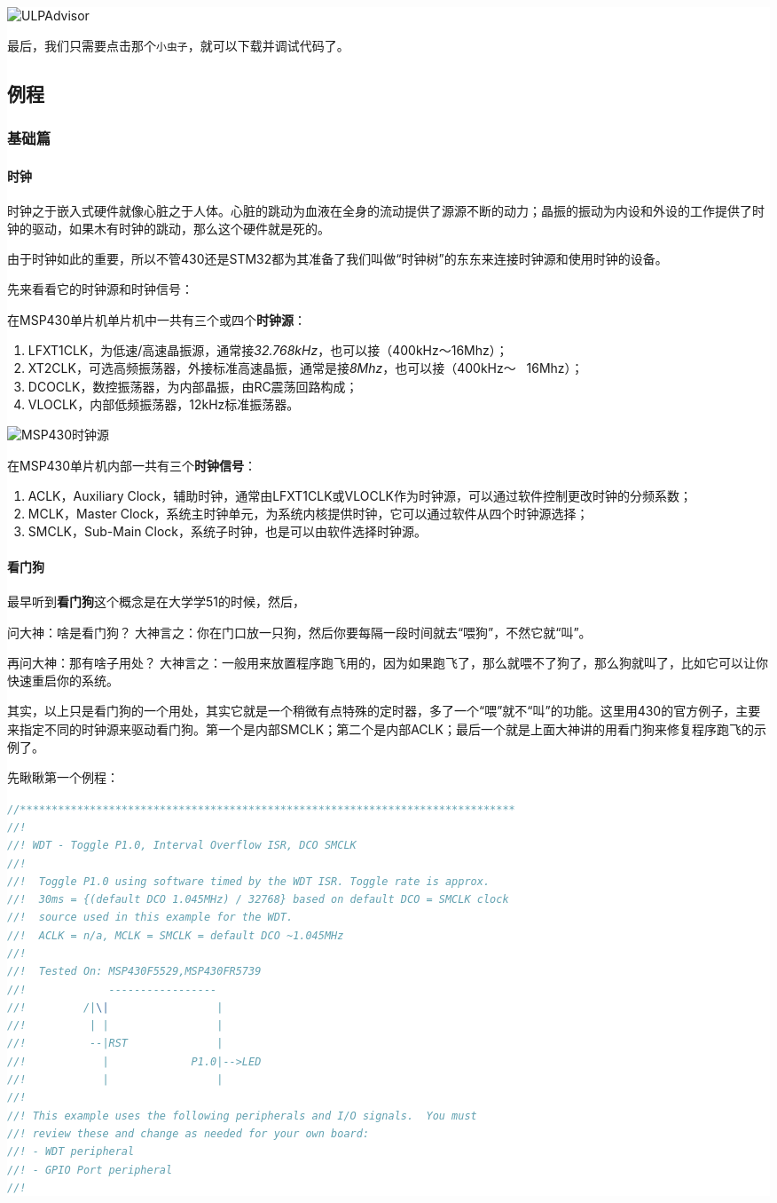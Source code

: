 ![ULPAdvisor][12]


最后，我们只需要点击那个`小虫子`，就可以下载并调试代码了。

## 例程

### 基础篇

#### 时钟
时钟之于嵌入式硬件就像心脏之于人体。心脏的跳动为血液在全身的流动提供了源源不断的动力；晶振的振动为内设和外设的工作提供了时钟的驱动，如果木有时钟的跳动，那么这个硬件就是死的。

由于时钟如此的重要，所以不管430还是STM32都为其准备了我们叫做“时钟树”的东东来连接时钟源和使用时钟的设备。

先来看看它的时钟源和时钟信号：

在MSP430单片机单片机中一共有三个或四个**时钟源**：

1. LFXT1CLK，为低速/高速晶振源，通常接*32.768kHz*，也可以接（400kHz～16Mhz）； 
2. XT2CLK，可选高频振荡器，外接标准高速晶振，通常是接*8Mhz*，也可以接（400kHz～   16Mhz）；  
3. DCOCLK，数控振荡器，为内部晶振，由RC震荡回路构成； 
4. VLOCLK，内部低频振荡器，12kHz标准振荡器。 

![MSP430时钟源][9]

在MSP430单片机内部一共有三个**时钟信号**：

1. ACLK，Auxiliary Clock，辅助时钟，通常由LFXT1CLK或VLOCLK作为时钟源，可以通过软件控制更改时钟的分频系数；  
2. MCLK，Master Clock，系统主时钟单元，为系统内核提供时钟，它可以通过软件从四个时钟源选择； 
3. SMCLK，Sub-Main Clock，系统子时钟，也是可以由软件选择时钟源。

#### 看门狗
最早听到**看门狗**这个概念是在大学学51的时候，然后，

问大神：啥是看门狗？
大神言之：你在门口放一只狗，然后你要每隔一段时间就去“喂狗”，不然它就“叫”。

再问大神：那有啥子用处？
大神言之：一般用来放置程序跑飞用的，因为如果跑飞了，那么就喂不了狗了，那么狗就叫了，比如它可以让你快速重启你的系统。

其实，以上只是看门狗的一个用处，其实它就是一个稍微有点特殊的定时器，多了一个“喂”就不“叫”的功能。这里用430的官方例子，主要来指定不同的时钟源来驱动看门狗。第一个是内部SMCLK；第二个是内部ACLK；最后一个就是上面大神讲的用看门狗来修复程序跑飞的示例了。


先瞅瞅第一个例程：
```c
//******************************************************************************
//!
//! WDT - Toggle P1.0, Interval Overflow ISR, DCO SMCLK
//!
//!  Toggle P1.0 using software timed by the WDT ISR. Toggle rate is approx.
//!  30ms = {(default DCO 1.045MHz) / 32768} based on default DCO = SMCLK clock
//!  source used in this example for the WDT.
//!  ACLK = n/a, MCLK = SMCLK = default DCO ~1.045MHz
//!
//!  Tested On: MSP430F5529,MSP430FR5739
//!             -----------------
//!         /|\|                 |
//!          | |                 |
//!          --|RST              |
//!            |             P1.0|-->LED
//!            |                 |
//!
//! This example uses the following peripherals and I/O signals.  You must
//! review these and change as needed for your own board:
//! - WDT peripheral
//! - GPIO Port peripheral
//!
```

[1]: http://www.ti.com/tool/ccstudio-msp430
[2]: http://www.ti.com/tool/msp430driverlib
[3]: http://study-note.qiniudn.com/msp430lib-MSP430驱动库目录.png
[4]: http://study-note.qiniudn.com/msp430lib-NewCCSProject.png
[5]: http://study-note.qiniudn.com/msp430lib-工程目录.png
[6]: http://study-note.qiniudn.com/msp430lib-关闭编译优化.png
[7]: http://study-note.qiniudn.com/msp430lib-添加库文件路径.png
[8]: http://study-note.qiniudn.com/msp430lib-MSP430F5510芯片引脚图.png
[9]: http://study-note.qiniudn.com/msp430lib-MSP430时钟源.png
[10]: http://wenku.baidu.com/view/32a4cf6e011ca300a6c39098.html
[11]: http://study-note.qiniudn.com/msp430lib-编译结果.png
[12]: http://study-note.qiniudn.com/msp430lib-ULPAdvisor.png